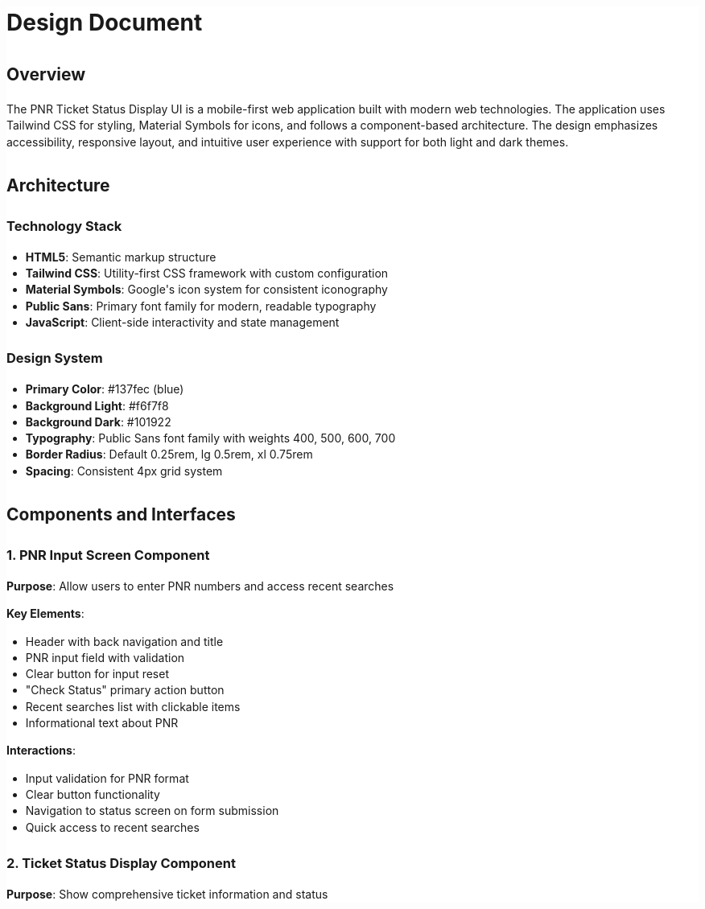 # Design Document

## Overview

The PNR Ticket Status Display UI is a mobile-first web application built with modern web technologies. The application uses Tailwind CSS for styling, Material Symbols for icons, and follows a component-based architecture. The design emphasizes accessibility, responsive layout, and intuitive user experience with support for both light and dark themes.

## Architecture

### Technology Stack
- **HTML5**: Semantic markup structure
- **Tailwind CSS**: Utility-first CSS framework with custom configuration
- **Material Symbols**: Google's icon system for consistent iconography
- **Public Sans**: Primary font family for modern, readable typography
- **JavaScript**: Client-side interactivity and state management

### Design System
- **Primary Color**: #137fec (blue)
- **Background Light**: #f6f7f8
- **Background Dark**: #101922
- **Typography**: Public Sans font family with weights 400, 500, 600, 700
- **Border Radius**: Default 0.25rem, lg 0.5rem, xl 0.75rem
- **Spacing**: Consistent 4px grid system

## Components and Interfaces

### 1. PNR Input Screen Component
**Purpose**: Allow users to enter PNR numbers and access recent searches

**Key Elements**:
- Header with back navigation and title
- PNR input field with validation
- Clear button for input reset
- "Check Status" primary action button
- Recent searches list with clickable items
- Informational text about PNR

**Interactions**:
- Input validation for PNR format
- Clear button functionality
- Navigation to status screen on form submission
- Quick access to recent searches

### 2. Ticket Status Display Component
**Purpose**: Show comprehensive ticket information and status
